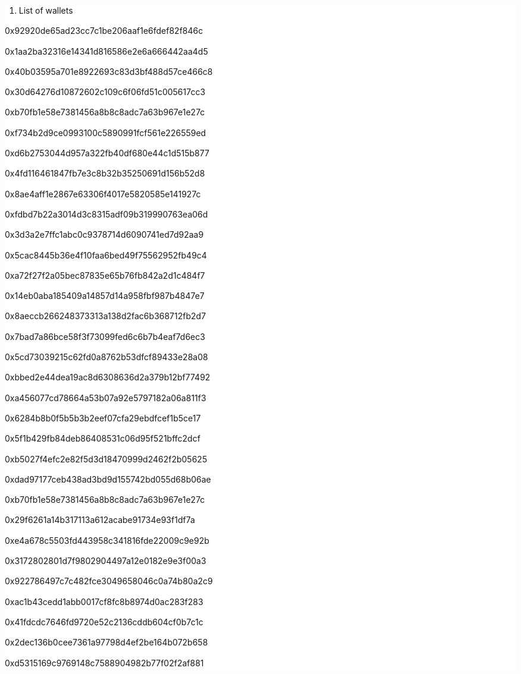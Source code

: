 1. List of wallets

0x92920de65ad23cc7c1be206aaf1e6fdef82f846c

0x1aa2ba32316e14341d816586e2e6a666442aa4d5

0x40b03595a701e8922693c83d3bf488d57ce466c8

0x30d64276d10872602c109c6f06fd51c005617cc3

0xb70fb1e58e7381456a8b8c8adc7a63b967e1e27c

0xf734b2d9ce0993100c5890991fcf561e226559ed

0xd6b2753044d957a322fb40df680e44c1d515b877

0x4fd116461847fb7e3c8b32b35250691d156b52d8

0x8ae4aff1e2867e63306f4017e5820585e141927c

0xfdbd7b22a3014d3c8315adf09b319990763ea06d

0x3d3a2e7ffc1abc0c9378714d6090741ed7d92aa9

0x5cac8445b36e4f10faa6bed49f75562952fb49c4

0xa72f27f2a05bec87835e65b76fb842a2d1c484f7

0x14eb0aba185409a14857d14a958fbf987b4847e7

0x8aeccb266248373313a138d2fac6b368712fb2d7

0x7bad7a86bce58f3f73099fed6c6b7b4eaf7d6ec3

0x5cd73039215c62fd0a8762b53dfcf89433e28a08

0xbbed2e44dea19ac8d6308636d2a379b12bf77492

0xa456077cd78664a53b07a92e5797182a06a811f3

0x6284b8b0f5b5b3b2eef07cfa29ebdfcef1b5ce17

0x5f1b429fb84deb86408531c06d95f521bffc2dcf

0xb5027f4efc2e82f5d3d18470999d2462f2b05625

0xdad97177ceb438ad3bd9d155742bd055d68b06ae

0xb70fb1e58e7381456a8b8c8adc7a63b967e1e27c

0x29f6261a14b317113a612acabe91734e93f1df7a

0xe4a678c5503fd443958c341816fde22009c9e92b

0x3172802801d7f9802904497a12e0182e9e3f00a3

0x922786497c7c482fce3049658046c0a74b80a2c9

0xac1b43cedd1abb0017cf8fc8b8974d0ac283f283

0x41fdcdc7646fd9720e52c2136cddb604cf0b7c1c

0x2dec136b0cee7361a97798d4ef2be164b072b658

0xd5315169c9769148c7588904982b77f02f2af881
